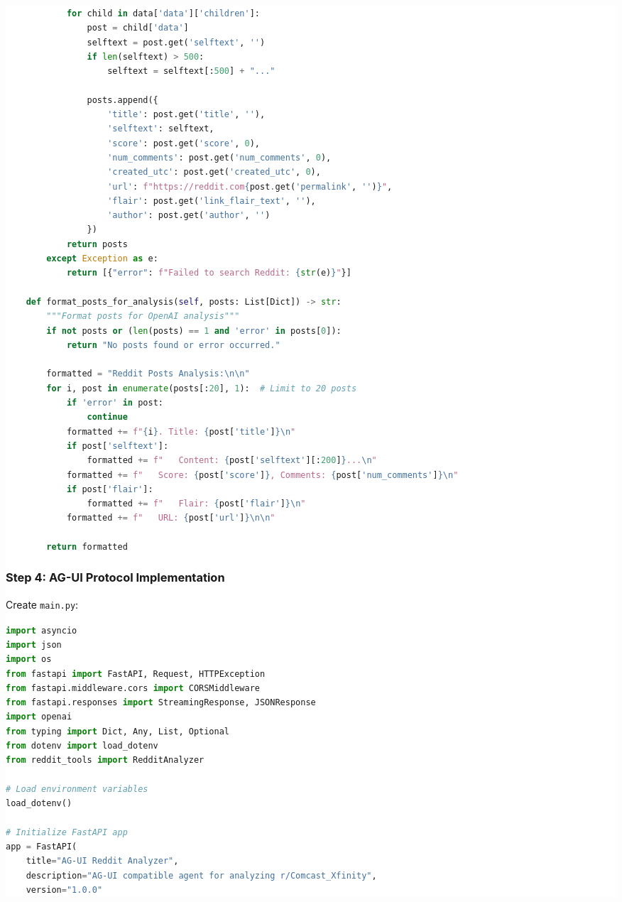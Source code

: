 ```python
            for child in data['data']['children']:
                post = child['data']
                selftext = post.get('selftext', '')
                if len(selftext) > 500:
                    selftext = selftext[:500] + "..."
                
                posts.append({
                    'title': post.get('title', ''),
                    'selftext': selftext,
                    'score': post.get('score', 0),
                    'num_comments': post.get('num_comments', 0),
                    'created_utc': post.get('created_utc', 0),
                    'url': f"https://reddit.com{post.get('permalink', '')}",
                    'flair': post.get('link_flair_text', ''),
                    'author': post.get('author', '')
                })
            return posts
        except Exception as e:
            return [{"error": f"Failed to search Reddit: {str(e)}"}]
    
    def format_posts_for_analysis(self, posts: List[Dict]) -> str:
        """Format posts for OpenAI analysis"""
        if not posts or (len(posts) == 1 and 'error' in posts[0]):
            return "No posts found or error occurred."
        
        formatted = "Reddit Posts Analysis:\n\n"
        for i, post in enumerate(posts[:20], 1):  # Limit to 20 posts
            if 'error' in post:
                continue
            formatted += f"{i}. Title: {post['title']}\n"
            if post['selftext']:
                formatted += f"   Content: {post['selftext'][:200]}...\n"
            formatted += f"   Score: {post['score']}, Comments: {post['num_comments']}\n"
            if post['flair']:
                formatted += f"   Flair: {post['flair']}\n"
            formatted += f"   URL: {post['url']}\n\n"
        
        return formatted
```

### **Step 4: AG-UI Protocol Implementation**

Create `main.py`:

```python
import asyncio
import json
import os
from fastapi import FastAPI, Request, HTTPException
from fastapi.middleware.cors import CORSMiddleware
from fastapi.responses import StreamingResponse, JSONResponse
import openai
from typing import Dict, Any, List, Optional
from dotenv import load_dotenv
from reddit_tools import RedditAnalyzer

# Load environment variables
load_dotenv()

# Initialize FastAPI app
app = FastAPI(
    title="AG-UI Reddit Analyzer",
    description="AG-UI compatible agent for analyzing r/Comcast_Xfinity",
    version="1.0.0"
```
